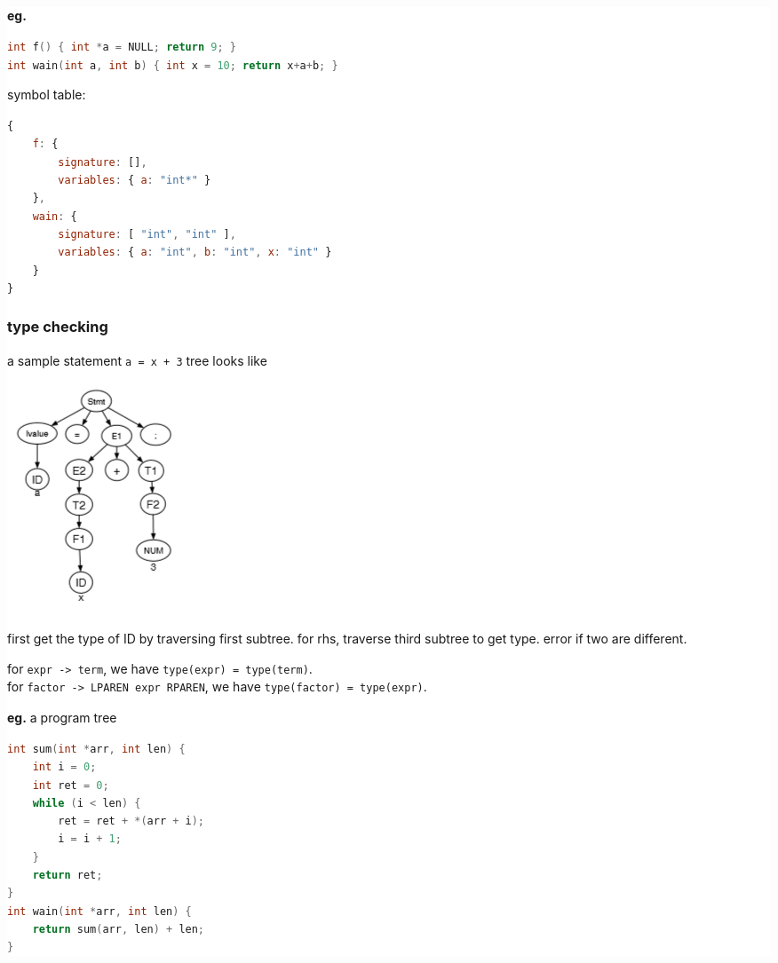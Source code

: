 __eg.__
```c
int f() { int *a = NULL; return 9; }
int wain(int a, int b) { int x = 10; return x+a+b; }
```
symbol table:
```js
{
    f: {
        signature: [],
        variables: { a: "int*" }
    },
    wain: {
        signature: [ "int", "int" ],
        variables: { a: "int", b: "int", x: "int" }
    }
}
```

### type checking
a sample statement `a = x + 3` tree looks like  
![img](assets/w10_1.PNG)

first get the type of ID by traversing first subtree. for rhs, traverse third subtree to get type. error if two are different.

for `expr -> term`, we have `type(expr) = type(term)`.  
for `factor -> LPAREN expr RPAREN`, we have `type(factor) = type(expr)`.

__eg.__ a program tree  
```c
int sum(int *arr, int len) {
    int i = 0;
    int ret = 0;
    while (i < len) {
        ret = ret + *(arr + i);
        i = i + 1;
    }
    return ret;
}
int wain(int *arr, int len) {
    return sum(arr, len) + len;
}
```